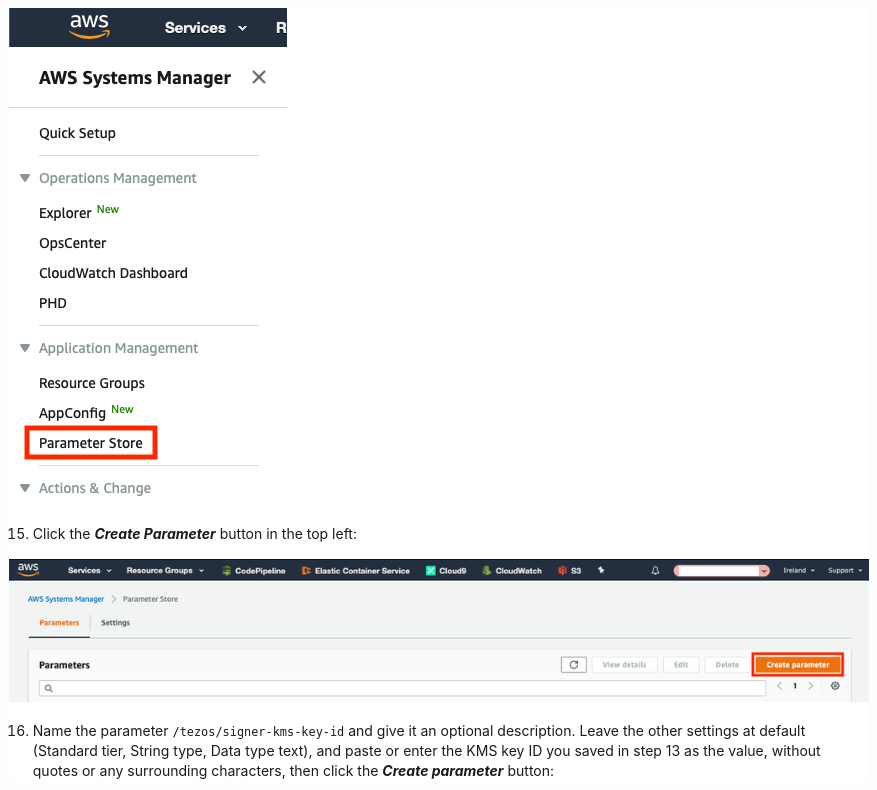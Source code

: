  ![Parameter Store](images/10-systems-manager.png)

 15. Click the <em>**Create Parameter**</em> button in the top left:

 ![Create parameter](images/11-systems-manager.png)

 16. Name the parameter `/tezos/signer-kms-key-id` and give it an optional description. Leave the other settings at default (Standard tier, String type, Data type text), and paste or enter the KMS key ID you saved in step 13 as the value, without quotes or any surrounding characters, then click the <em>**Create parameter**</em> button:
